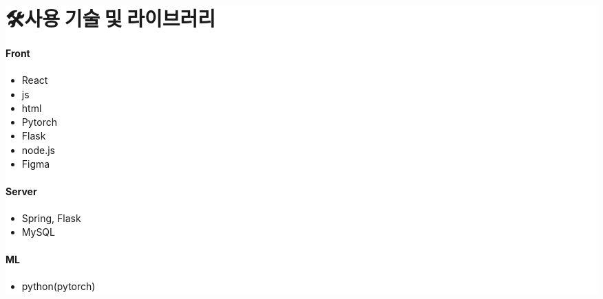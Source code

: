 

# 🛠사용 기술 및 라이브러리
#### Front 
- React
- js
- html
- Pytorch
- Flask
- node.js
- Figma

#### Server
- Spring, Flask
- MySQL

#### ML
- python(pytorch)




